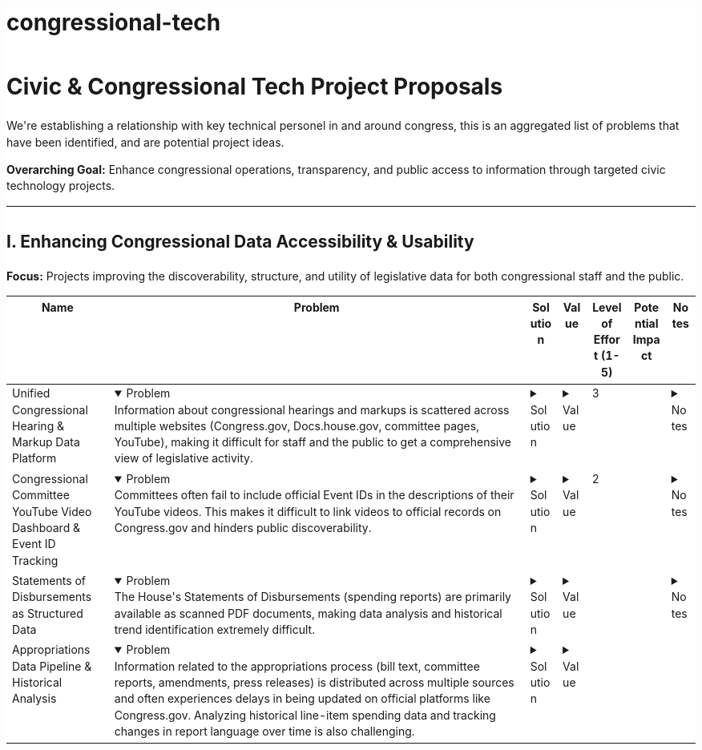 # congressional-tech

# Civic & Congressional Tech Project Proposals

We're establishing a relationship with key technical personel in and around congress, this is an aggregated list of problems that have been identified, and are potential project ideas.

**Overarching Goal:** Enhance congressional operations, transparency, and public access to information through targeted civic technology projects.

---

## I. Enhancing Congressional Data Accessibility & Usability
**Focus:** Projects improving the discoverability, structure, and utility of legislative data for both congressional staff and the public.

<table>
<thead><tr><th>Name</th><th>Problem</th><th>Solution</th><th>Value</th><th>Level of Effort (1-5)</th><th>Potential Impact</th><th>Notes</th></tr></thead>
<tbody>
<tr><td>Unified Congressional Hearing & Markup Data Platform
</td><td><details open><summary>Problem</summary>Information about congressional hearings and markups is scattered across multiple websites (Congress.gov, Docs.house.gov, committee pages, YouTube), making it difficult for staff and the public to get a comprehensive view of legislative activity.</details></td><td><details><summary>Solution</summary></details></td><td><details><summary>Value</summary></details></td>
<td> 3 </td>
<td> </td>
<td>
  <details><summary>Notes</summary></details>
</td>
</tr>
<tr><td>Congressional Committee YouTube Video Dashboard & Event ID Tracking
</td><td><details open><summary>Problem</summary>Committees often fail to include official Event IDs in the descriptions of their YouTube videos. This makes it difficult to link videos to official records on Congress.gov and hinders public discoverability.</details></td><td><details><summary>Solution</summary></details></td><td><details><summary>Value</summary></details></td>
<td> 2 </td>
<td> </td>
<td>
  <details><summary>Notes</summary></details>
</td>
</tr>
<tr><td>Statements of Disbursements as Structured Data
</td><td><details open><summary>Problem</summary>The House's Statements of Disbursements (spending reports) are primarily available as scanned PDF documents, making data analysis and historical trend identification extremely difficult.</details></td><td><details><summary>Solution</summary></details></td><td><details><summary>Value</summary></details></td>
<td>  </td>
<td> </td>
<td>
  <details><summary>Notes</summary></details>
</td>
</tr>
<tr><td>Appropriations Data Pipeline & Historical Analysis
</td><td><details open><summary>Problem</summary>Information related to the appropriations process (bill text, committee reports, amendments, press releases) is distributed across multiple sources and often experiences delays in being updated on official platforms like Congress.gov.  Analyzing historical line-item spending data and tracking changes in report language over time is also challenging.</details></td><td><details><summary>Solution</summary></details></td><td><details><summary>Value</summary></details></td>